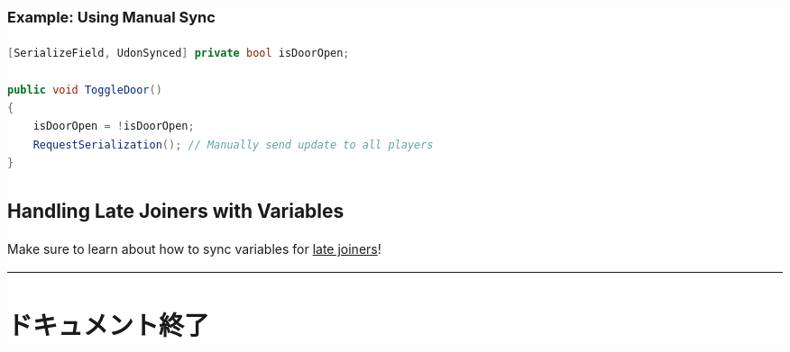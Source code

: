 
### Example: Using Manual Sync
```cs
[SerializeField, UdonSynced] private bool isDoorOpen;

public void ToggleDoor()
{
    isDoorOpen = !isDoorOpen;
    RequestSerialization(); // Manually send update to all players
}
```

## Handling Late Joiners with Variables

Make sure to learn about how to sync variables for [late joiners](/worlds/udon/networking/late-joiners)!

---

# ドキュメント終了
